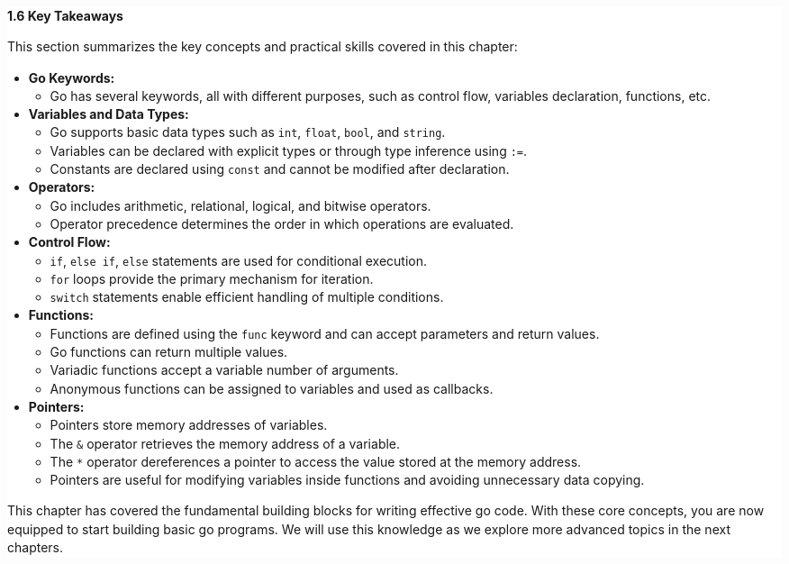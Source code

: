
**1.6 Key Takeaways**

This section summarizes the key concepts and practical skills covered in this chapter:

* **Go Keywords:**
    *   Go has several keywords, all with different purposes, such as control flow, variables declaration, functions, etc.
*   **Variables and Data Types:**
    *   Go supports basic data types such as `int`, `float`, `bool`, and `string`.
    *   Variables can be declared with explicit types or through type inference using `:=`.
    *   Constants are declared using `const` and cannot be modified after declaration.
*   **Operators:**
    *   Go includes arithmetic, relational, logical, and bitwise operators.
    *   Operator precedence determines the order in which operations are evaluated.
*   **Control Flow:**
    *   `if`, `else if`, `else` statements are used for conditional execution.
    *   `for` loops provide the primary mechanism for iteration.
    *   `switch` statements enable efficient handling of multiple conditions.
*   **Functions:**
    *   Functions are defined using the `func` keyword and can accept parameters and return values.
    *   Go functions can return multiple values.
    *   Variadic functions accept a variable number of arguments.
    *   Anonymous functions can be assigned to variables and used as callbacks.
*   **Pointers:**
    *   Pointers store memory addresses of variables.
    *   The `&` operator retrieves the memory address of a variable.
    *   The `*` operator dereferences a pointer to access the value stored at the memory address.
    *   Pointers are useful for modifying variables inside functions and avoiding unnecessary data copying.

This chapter has covered the fundamental building blocks for writing effective go code. With these core concepts, you are now equipped to start building basic go programs. We will use this knowledge as we explore more advanced topics in the next chapters.
